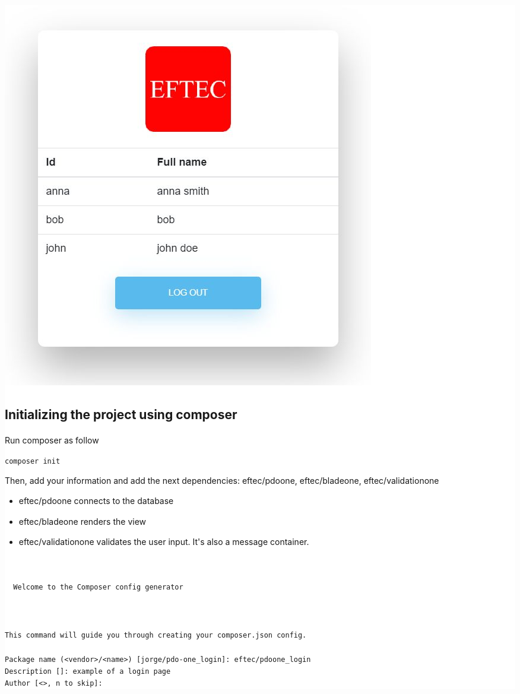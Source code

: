![](img/img2.jpg)

## Initializing the project using composer

Run composer as follow

```composer init```

Then, add your information and add the next dependencies: eftec/pdoone,  eftec/bladeone, eftec/validationone  

* eftec/pdoone connects to the database

* eftec/bladeone renders the view

* eftec/validationone validates the user input. It's also a message container.




```composer init


  Welcome to the Composer config generator



This command will guide you through creating your composer.json config.

Package name (<vendor>/<name>) [jorge/pdo-one_login]: eftec/pdoone_login
Description []: example of a login page
Author [<>, n to skip]:
```